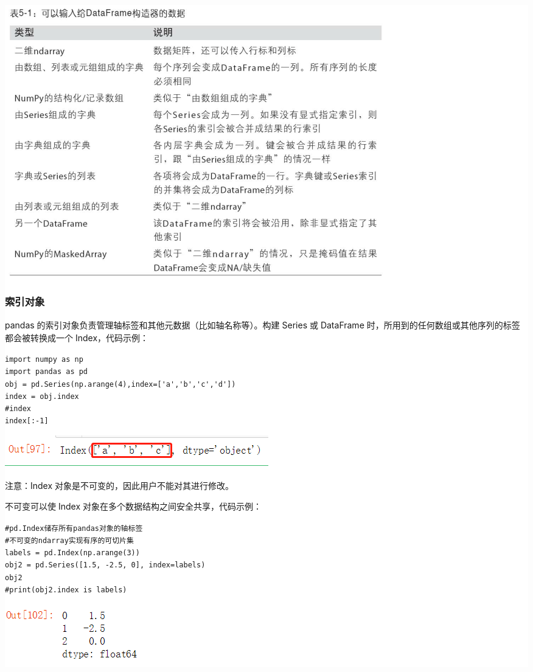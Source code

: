 ![image](../../data/images/pandas/_7XUyaBIMZVAO41Ih8BY10W21yMODIQz9SNWmFekhWQ.png)

### 索引对象
pandas 的索引对象负责管理轴标签和其他元数据（比如轴名称等）。构建 Series 或 DataFrame 时，所用到的任何数组或其他序列的标签都会被转换成一个 Index，代码示例：

```Plain Text
import numpy as np
import pandas as pd
obj = pd.Series(np.arange(4),index=['a','b','c','d'])
index = obj.index
#index
index[:-1]
```
![image](../../data/images/pandas/eN7Nbjg4bMr0CpiB0C44WN_TidMdM_1_kemHxwk3XIM.png)

注意：Index 对象是不可变的，因此用户不能对其进行修改。

不可变可以使 Index 对象在多个数据结构之间安全共享，代码示例：

```Plain Text
#pd.Index储存所有pandas对象的轴标签
#不可变的ndarray实现有序的可切片集
labels = pd.Index(np.arange(3))
obj2 = pd.Series([1.5, -2.5, 0], index=labels)
obj2
#print(obj2.index is labels)
```
![image](../../data/images/pandas/HdxGMf8q3VQvdnWZelz2xtTBOQYju7PxKFsJO-Azm74.png)

